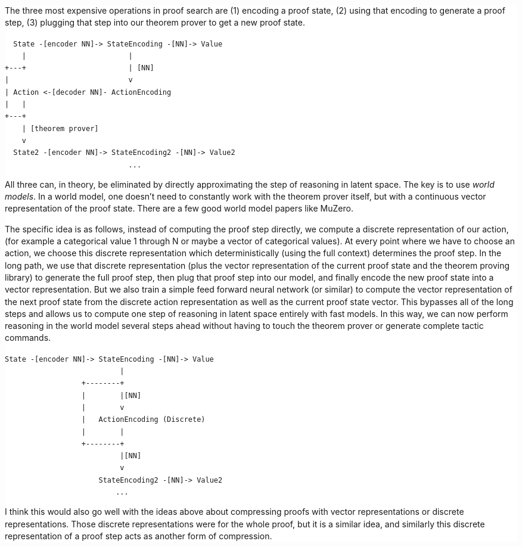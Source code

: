 The three most expensive operations in proof search are (1) encoding a proof state, (2) using that encoding to generate a proof step, (3) plugging that step into our theorem prover to get a new proof state.  
```text
  State -[encoder NN]-> StateEncoding -[NN]-> Value
    |                        |
+---+                        | [NN]
|                            v
| Action <-[decoder NN]- ActionEncoding
|   |
+---+
    | [theorem prover]
    v
  State2 -[encoder NN]-> StateEncoding2 -[NN]-> Value2
                             ...
```
All three can, in theory, be eliminated by directly approximating the step of reasoning in latent space.  The key is to use _world models_.  In a world model, one doesn’t need to constantly work with the theorem prover itself, but with a continuous vector representation of the proof state. There are a few good world model papers like MuZero.

The specific idea is as follows, instead of computing the proof step directly, we compute a discrete representation of our action, (for example a categorical value 1 through N or maybe a vector of categorical values).  At every point where we have to choose an action, we choose this discrete representation which deterministically (using the full context) determines the proof step.  In the long path, we use that discrete representation (plus the vector representation of the current proof state and the theorem proving library) to generate the full proof step, then plug that proof step into our model, and finally encode the new proof state into a vector representation.  But we also train a simple feed forward neural network (or similar) to compute the vector representation of the next proof state from the discrete action representation as well as the current proof state vector.  This bypasses all of the long steps and allows us to compute one step of reasoning in latent space entirely with fast models.  In this way, we can now perform reasoning in the world model several steps ahead without having to touch the theorem prover or generate complete tactic commands.
```text
State -[encoder NN]-> StateEncoding -[NN]-> Value
                           |
                  +--------+
                  |        |[NN]
                  |        v
                  |   ActionEncoding (Discrete)
                  |        |
                  +--------+ 
                           |[NN]
                           v
                      StateEncoding2 -[NN]-> Value2
                          ...
```

I think this would also go well with the ideas above about compressing proofs with vector representations or discrete representations.  Those discrete representations were for the whole proof, but it is a similar idea, and similarly this discrete representation of a proof step acts as another form of compression.

